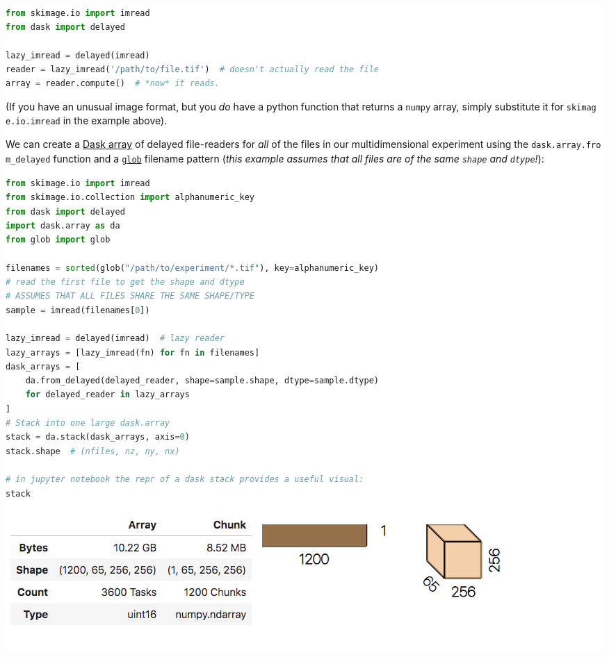 ```python
from skimage.io import imread
from dask import delayed

lazy_imread = delayed(imread)
reader = lazy_imread('/path/to/file.tif')  # doesn't actually read the file
array = reader.compute()  # *now* it reads.
```

(If you have an unusual image format,
but you *do* have a python function that returns a `numpy` array,
simply substitute it for `skimage.io.imread` in the example above).

We can create a [Dask array](https://docs.dask.org/en/latest/array.html) of delayed file-readers
for *all* of the files in our multidimensional experiment using the `dask.array.from_delayed` function
and a [`glob`](https://docs.python.org/3/library/glob.html) filename pattern
(*this example assumes that all files are of the same `shape` and `dtype`!*):

```python
from skimage.io import imread
from skimage.io.collection import alphanumeric_key
from dask import delayed
import dask.array as da
from glob import glob

filenames = sorted(glob("/path/to/experiment/*.tif"), key=alphanumeric_key)
# read the first file to get the shape and dtype
# ASSUMES THAT ALL FILES SHARE THE SAME SHAPE/TYPE
sample = imread(filenames[0])

lazy_imread = delayed(imread)  # lazy reader
lazy_arrays = [lazy_imread(fn) for fn in filenames]
dask_arrays = [
    da.from_delayed(delayed_reader, shape=sample.shape, dtype=sample.dtype)
    for delayed_reader in lazy_arrays
]
# Stack into one large dask.array
stack = da.stack(dask_arrays, axis=0)
stack.shape  # (nfiles, nz, ny, nx)

# in jupyter notebook the repr of a dask stack provides a useful visual:
stack
```

![image: dask array html representation](../assets/tutorials/dask_repr.png)
